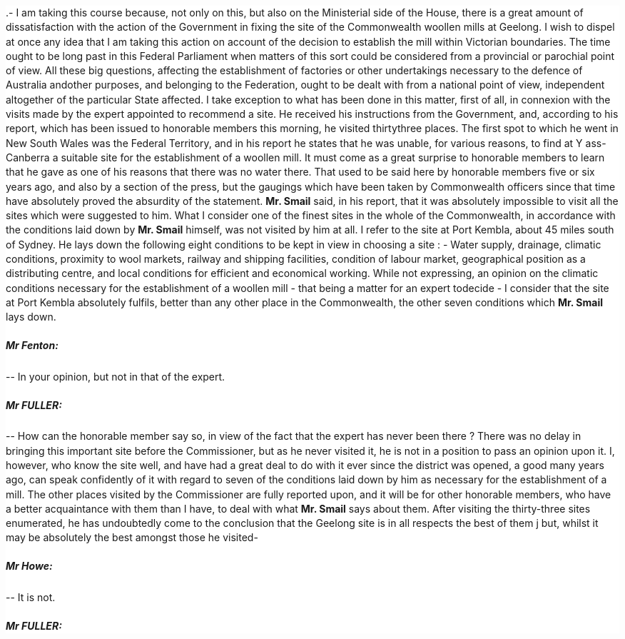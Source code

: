 .- I am taking this course because, not only on this, but also on the Ministerial side of the House, there is a great amount of dissatisfaction with the action of the Government in fixing the site of the Commonwealth woollen mills at Geelong. I wish to dispel at once any idea that I am taking this action on account of the decision to establish the mill within Victorian boundaries. The time ought to be long past in this Federal Parliament when matters of this sort could be considered from a provincial or parochial point of view. All these big questions, affecting the establishment of factories or other undertakings necessary to the defence of Australia andother purposes, and belonging to the Federation, ought to be dealt with from a national point of view, independent altogether of the particular State affected. I take exception to what has been done in this matter, first of all, in connexion with the visits made by the expert appointed to recommend a site. He received his instructions from the Government, and, according to his report, which has been issued to honorable members this morning, he visited thirtythree places. The first spot to which he went in New South Wales was the Federal Territory, and in his report he states that he was unable, for various reasons, to find at Y ass-Canberra a suitable site for the establishment of a woollen mill. It must come as a great surprise to honorable members to learn that he gave as one of his reasons that there was no water there. That used to be said here by honorable members five or six years ago, and also by a section of the press, but the gaugings which have been taken by Commonwealth officers since that time have absolutely proved the absurdity of the statement.  **Mr. Smail**  said, in his report, that it was absolutely impossible to visit all the sites which were suggested to him. What I consider one of the finest sites in the whole of the Commonwealth, in accordance with the conditions laid down by  **Mr. Smail**  himself, was not visited by him at all. I refer to the site at Port Kembla, about 45 miles south of Sydney. He lays down the following eight conditions to be kept in view in choosing a site :  - Water supply, drainage, climatic conditions, proximity to wool markets, railway and shipping facilities, condition of labour market, geographical position as a distributing centre, and local conditions for efficient and economical working. While not expressing, an opinion on the climatic conditions necessary for the establishment of a woollen mill - that being a matter for an expert todecide - I consider that the site at Port Kembla absolutely fulfils, better than any other place in the Commonwealth, the other seven conditions which  **Mr. Smail**  lays down. 

##### Mr Fenton:

--  In your opinion, but not in that of the expert. 

##### Mr FULLER:

-- How can the honorable member say so, in view of the fact that the expert has never been there ? There was no delay in bringing this important site before the Commissioner, but as he never visited it, he is not in a position to pass an opinion upon it. I, however, who know the site well, and have had a great deal to do with it ever since the district was opened, a good many years ago, can speak confidently of it with regard to seven of the conditions laid down by him as necessary for the establishment of a mill. The other places visited by the Commissioner are fully reported upon, and it will be for other honorable members, who have a better acquaintance with them than I have, to deal with what  **Mr. Smail**  says about them. After visiting the thirty-three sites enumerated, he has undoubtedly come to the conclusion that the Geelong site is in all respects the best of them j but, whilst it may be absolutely the best amongst those he visited- 

##### Mr Howe:

--  It is not. 

##### Mr FULLER:
